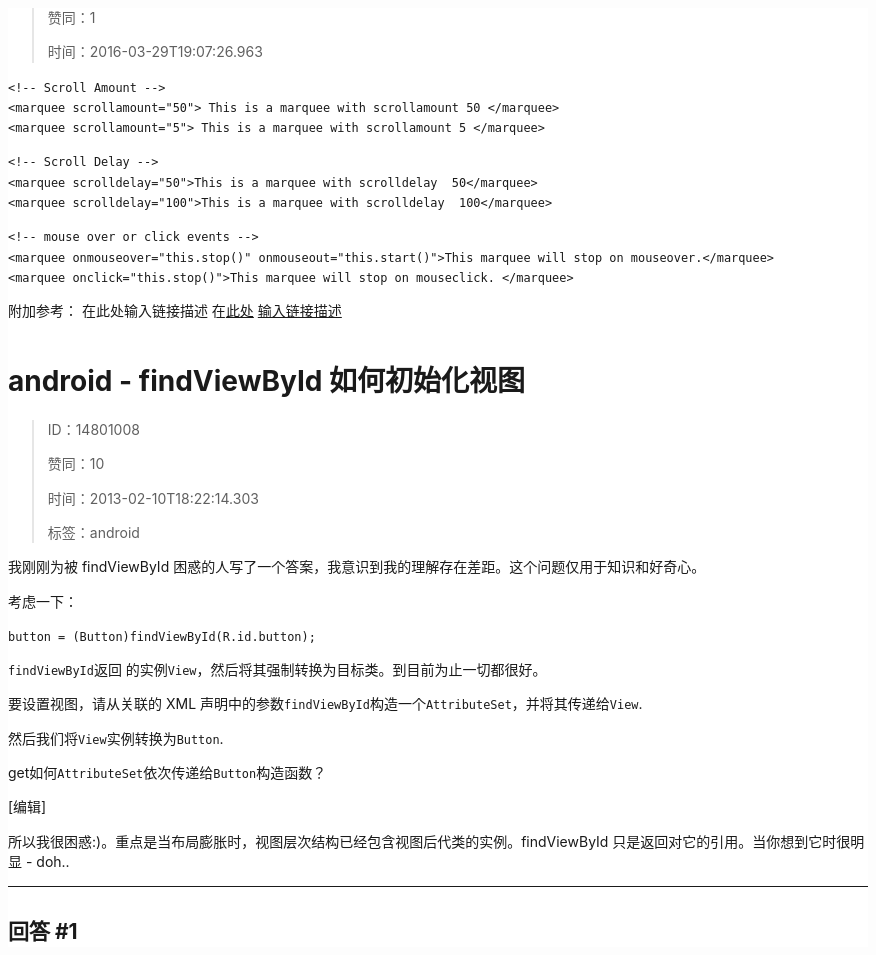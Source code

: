 > 赞同：1
> 
> 时间：2016-03-29T19:07:26.963

```
<!-- Scroll Amount -->
<marquee scrollamount="50"> This is a marquee with scrollamount 50 </marquee>
<marquee scrollamount="5"> This is a marquee with scrollamount 5 </marquee>
```

```
<!-- Scroll Delay -->
<marquee scrolldelay="50">This is a marquee with scrolldelay  50</marquee>
<marquee scrolldelay="100">This is a marquee with scrolldelay  100</marquee>
```

```
<!-- mouse over or click events -->
<marquee onmouseover="this.stop()" onmouseout="this.start()">This marquee will stop on mouseover.</marquee>
<marquee onclick="this.stop()">This marquee will stop on mouseclick. </marquee>
```

附加参考： 在此处输入链接描述 在[此处](http://tutorial.techaltum.com/marquee.html) [输入链接描述](http://www.plus2net.com/html_tutorial/html_marquee_direction.php)</marquee>

# android - findViewById 如何初始化视图

> ID：14801008
> 
> 赞同：10
> 
> 时间：2013-02-10T18:22:14.303
> 
> 标签：android

我刚刚为被 findViewById 困惑的人写了一个答案，我意识到我的理解存在差距。这个问题仅用于知识和好奇心。

考虑一下：

```
button = (Button)findViewById(R.id.button); 
```

`findViewById`返回 的实例`View`，然后将其强制转换为目标类。到目前为止一切都很好。

要设置视图，请从关联的 XML 声明中的参数`findViewById`构造一个`AttributeSet`，并将其传递给`View`.

然后我们将`View`实例转换为`Button`.

get如何`AttributeSet`依次传递给`Button`构造函数？

[编辑]

所以我很困惑:)。重点是当布局膨胀时，视图层次结构已经包含视图后代类的实例。findViewById 只是返回对它的引用。当你想到它时很明显 - doh..

* * *

## 回答 #1
